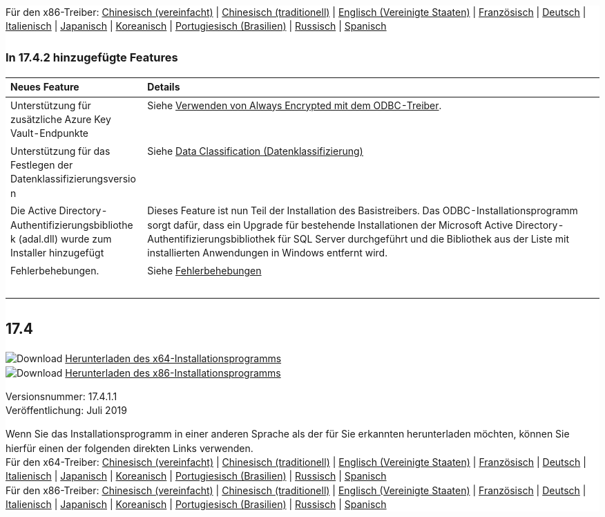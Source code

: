 Für den x86-Treiber: [Chinesisch (vereinfacht)](https://go.microsoft.com/fwlink/?linkid=2120249&clcid=0x804) | [Chinesisch (traditionell)](https://go.microsoft.com/fwlink/?linkid=2120249&clcid=0x404) | [Englisch (Vereinigte Staaten)](https://go.microsoft.com/fwlink/?linkid=2120249&clcid=0x409) | [Französisch](https://go.microsoft.com/fwlink/?linkid=2120249&clcid=0x40c) | [Deutsch](https://go.microsoft.com/fwlink/?linkid=2120249&clcid=0x407) | [Italienisch](https://go.microsoft.com/fwlink/?linkid=2120249&clcid=0x410) | [Japanisch](https://go.microsoft.com/fwlink/?linkid=2120249&clcid=0x411) | [Koreanisch](https://go.microsoft.com/fwlink/?linkid=2120249&clcid=0x412) | [Portugiesisch (Brasilien)](https://go.microsoft.com/fwlink/?linkid=2120249&clcid=0x416) | [Russisch](https://go.microsoft.com/fwlink/?linkid=2120249&clcid=0x419) | [Spanisch](https://go.microsoft.com/fwlink/?linkid=2120249&clcid=0x40a)  

### <a name="features-added-in-1742"></a>In 17.4.2 hinzugefügte Features

| Neues Feature | Details |
| :------------ | :------ |
| Unterstützung für zusätzliche Azure Key Vault-Endpunkte | Siehe [Verwenden von Always Encrypted mit dem ODBC-Treiber](../using-always-encrypted-with-the-odbc-driver.md). |
| Unterstützung für das Festlegen der Datenklassifizierungsversion | Siehe [Data Classification (Datenklassifizierung)](../data-classification.md#bkmk-version) |
| Die Active Directory-Authentifizierungsbibliothek (adal.dll) wurde zum Installer hinzugefügt | Dieses Feature ist nun Teil der Installation des Basistreibers. Das ODBC-Installationsprogramm sorgt dafür, dass ein Upgrade für bestehende Installationen der Microsoft Active Directory-Authentifizierungsbibliothek für SQL Server durchgeführt und die Bibliothek aus der Liste mit installierten Anwendungen in Windows entfernt wird. |
| Fehlerbehebungen. | Siehe [Fehlerbehebungen](../bug-fixes.md) |
| &nbsp; | &nbsp; |

## <a name="174"></a>17.4

![Download](../../../ssms/media/download-icon.png) [Herunterladen des x64-Installationsprogramms](https://go.microsoft.com/fwlink/?linkid=2120149)  
![Download](../../../ssms/media/download-icon.png) [Herunterladen des x86-Installationsprogramms](https://go.microsoft.com/fwlink/?linkid=2120150)  

Versionsnummer: 17.4.1.1  
Veröffentlichung: Juli 2019

Wenn Sie das Installationsprogramm in einer anderen Sprache als der für Sie erkannten herunterladen möchten, können Sie hierfür einen der folgenden direkten Links verwenden.  
Für den x64-Treiber: [Chinesisch (vereinfacht)](https://go.microsoft.com/fwlink/?linkid=2120149&clcid=0x804) | [Chinesisch (traditionell)](https://go.microsoft.com/fwlink/?linkid=2120149&clcid=0x404) | [Englisch (Vereinigte Staaten)](https://go.microsoft.com/fwlink/?linkid=2120149&clcid=0x409) | [Französisch](https://go.microsoft.com/fwlink/?linkid=2120149&clcid=0x40c) | [Deutsch](https://go.microsoft.com/fwlink/?linkid=2120149&clcid=0x407) | [Italienisch](https://go.microsoft.com/fwlink/?linkid=2120149&clcid=0x410) | [Japanisch](https://go.microsoft.com/fwlink/?linkid=2120149&clcid=0x411) | [Koreanisch](https://go.microsoft.com/fwlink/?linkid=2120149&clcid=0x412) | [Portugiesisch (Brasilien)](https://go.microsoft.com/fwlink/?linkid=2120149&clcid=0x416) | [Russisch](https://go.microsoft.com/fwlink/?linkid=2120149&clcid=0x419) | [Spanisch](https://go.microsoft.com/fwlink/?linkid=2120149&clcid=0x40a)  
Für den x86-Treiber: [Chinesisch (vereinfacht)](https://go.microsoft.com/fwlink/?linkid=2120150&clcid=0x804) | [Chinesisch (traditionell)](https://go.microsoft.com/fwlink/?linkid=2120150&clcid=0x404) | [Englisch (Vereinigte Staaten)](https://go.microsoft.com/fwlink/?linkid=2120150&clcid=0x409) | [Französisch](https://go.microsoft.com/fwlink/?linkid=2120150&clcid=0x40c) | [Deutsch](https://go.microsoft.com/fwlink/?linkid=2120150&clcid=0x407) | [Italienisch](https://go.microsoft.com/fwlink/?linkid=2120150&clcid=0x410) | [Japanisch](https://go.microsoft.com/fwlink/?linkid=2120150&clcid=0x411) | [Koreanisch](https://go.microsoft.com/fwlink/?linkid=2120150&clcid=0x412) | [Portugiesisch (Brasilien)](https://go.microsoft.com/fwlink/?linkid=2120150&clcid=0x416) | [Russisch](https://go.microsoft.com/fwlink/?linkid=2120150&clcid=0x419) | [Spanisch](https://go.microsoft.com/fwlink/?linkid=2120150&clcid=0x40a)  
